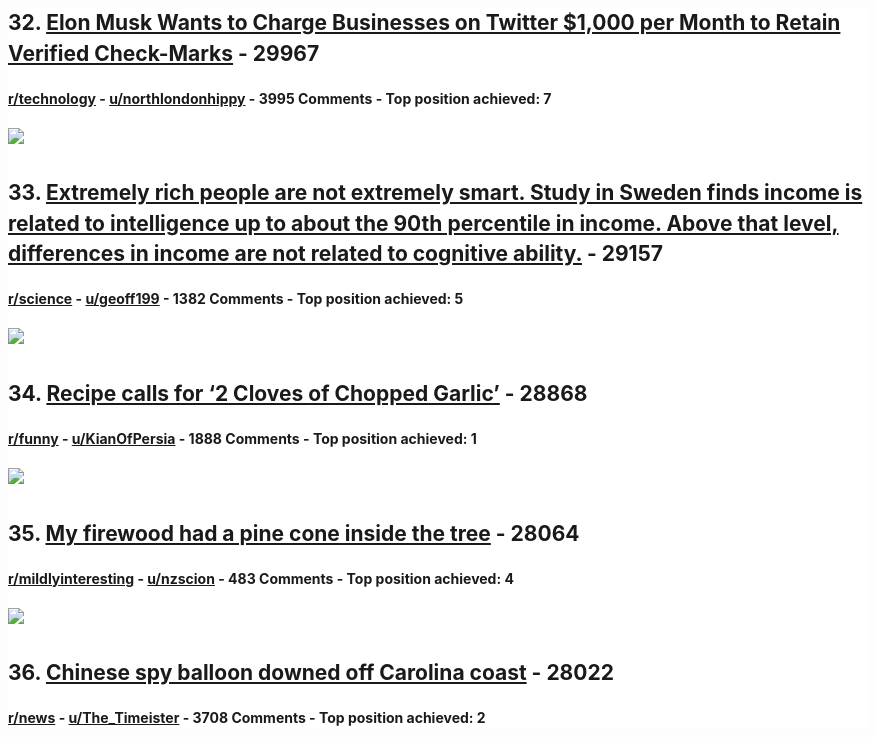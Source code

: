 ## 32. [Elon Musk Wants to Charge Businesses on Twitter $1,000 per Month to Retain Verified Check-Marks](http://reddit.com/r/technology/comments/10thd94/elon_musk_wants_to_charge_businesses_on_twitter/) - 29967
#### [r/technology](http://reddit.com/r/technology) - [u/northlondonhippy](http://reddit.com/u/northlondonhippy) - 3995 Comments - Top position achieved: 7

<a href="https://variety.com/2023/digital/news/twitter-businesses-price-verified-gold-checkmark-1000-monthly-1235512750/"><img src="https://b.thumbs.redditmedia.com/_mZM0Y-fAyFRpJKkmr-1ZcEC-0qln2xLY63yUdWEILs.jpg"></img></a>

## 33. [Extremely rich people are not extremely smart. Study in Sweden finds income is related to intelligence up to about the 90th percentile in income. Above that level, differences in income are not related to cognitive ability.](http://reddit.com/r/science/comments/10tjxp4/extremely_rich_people_are_not_extremely_smart/) - 29157
#### [r/science](http://reddit.com/r/science) - [u/geoff199](http://reddit.com/u/geoff199) - 1382 Comments - Top position achieved: 5

<a href="https://academic.oup.com/esr/advance-article/doi/10.1093/esr/jcac076/7008955?login=false"><img src="https://a.thumbs.redditmedia.com/raPZi5efM4R0YOw-Pm859AFxf_lnaWP-P3VzsC9eAf0.jpg"></img></a>

## 34. [Recipe calls for ‘2 Cloves of Chopped Garlic’](http://reddit.com/r/funny/comments/10tkjkz/recipe_calls_for_2_cloves_of_chopped_garlic/) - 28868
#### [r/funny](http://reddit.com/r/funny) - [u/KianOfPersia](http://reddit.com/u/KianOfPersia) - 1888 Comments - Top position achieved: 1

<a href="https://i.redd.it/55y4qakyp8ga1.jpg"><img src="https://b.thumbs.redditmedia.com/ebVS16rJRmkjox6wO8g2yckln6wmxJ8XpFTbGMs6kDw.jpg"></img></a>

## 35. [My firewood had a pine cone inside the tree](http://reddit.com/r/mildlyinteresting/comments/10t6aw9/my_firewood_had_a_pine_cone_inside_the_tree/) - 28064
#### [r/mildlyinteresting](http://reddit.com/r/mildlyinteresting) - [u/nzscion](http://reddit.com/u/nzscion) - 483 Comments - Top position achieved: 4

<a href="https://i.redd.it/1gl7eyoci5ga1.jpg"><img src="https://b.thumbs.redditmedia.com/yfgP7w58VEzthZbyxtkePYdrERf-Lfy4xLOXMh23v3Q.jpg"></img></a>

## 36. [Chinese spy balloon downed off Carolina coast](http://reddit.com/r/news/comments/10tpbql/chinese_spy_balloon_downed_off_carolina_coast/) - 28022
#### [r/news](http://reddit.com/r/news) - [u/The_Timeister](http://reddit.com/u/The_Timeister) - 3708 Comments - Top position achieved: 2
